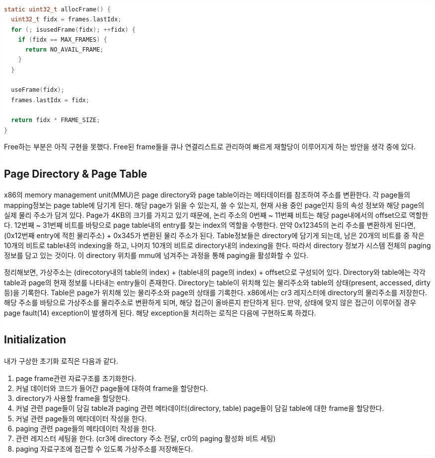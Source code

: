 ```c
static uint32_t allocFrame() {
  uint32_t fidx = frames.lastIdx;
  for (; isusedFrame(fidx); ++fidx) {
    if (fidx == MAX_FRAMES) {
      return NO_AVAIL_FRAME;
    }
  }

  useFrame(fidx);
  frames.lastIdx = fidx;

  return fidx * FRAME_SIZE;
}

```

Free하는 부분은 아직 구현을 못했다.
Free된 frame들을 큐나 연결리스트로 관리하여 빠르게 재할당이 이루어지게 하는 방안을 생각 중에 있다.

## Page Directory & Page Table

x86의 memory management unit(MMU)은 page directory와 page table이라는 메타데이터를 참조하여 주소를 변환한다.
각 page들의 mapping정보는 page table에 담기게 된다.
해당 page가 읽을 수 있는지, 쓸 수 있는지, 현재 사용 중인 page인지 등의 속성 정보와
해당 page의 실제 물리 주소가 담겨 있다.
Page가 4KB의 크기를 가지고 있기 때문에, 논리 주소의 0번째 ~ 11번째 비트는 해당 page내에서의 offset으로 역할한다.
12번째 ~ 31번째 비트를 바탕으로 page table내의 entry를 찾는 index의 역할을 수행한다.
만약 0x12345의 논리 주소를 변환하게 된다면, (0x12번째 entry에 적힌 물리주소) + 0x345가 변환된 물리 주소가 된다.
Table정보들은 directory에 담기게 되는데, 남은 20개의 비트를 중 작은 10개의 비트로 table내의 indexing을 하고,
나머지 10개의 비트로 directory내의 indexing을 한다.
따라서 directory 정보가 시스템 전체의 paging 정보를 담고 있는 것이다.
이 directory 위치를 mmu에 넘겨주는 과정을 통해 paging을 활성화할 수 있다.

정리해보면, 가상주소는 (direcotory내의 table의 index) + (table내의 page의 index) + offset으로 구성되어 있다.
Directory와 table에는 각각 table과 page의 현재 정보를 나타내는 entry들이 존재한다.
Directory는 table이 위치해 있는 물리주소와 table의 상태(present, accessed, dirty 등)을 기록한다.
Table은 page가 위치해 있는 물리주소와 page의 상태를 기록한다.
x86에서는 cr3 레지스터에 directory의 물리주소를 저장한다.
해당 주소를 바탕으로 가상주소를 물리주소로 변환하게 되며, 해당 접근이 올바른지 판단하게 된다.
만약, 상태에 맞지 않은 접근이 이루어질 경우 page fault(14) exception이 발생하게 된다.
해당 exception을 처리하는 로직은 다음에 구현하도록 하겠다.

## Initialization

내가 구상한 초기화 로직은 다음과 같다.

1. page frame관련 자료구조를 초기화한다.
2. 커널 데이터와 코드가 들어간 page들에 대하여 frame을 할당한다.
3. directory가 사용할 frame을 할당한다.
4. 커널 관련 page들이 담길 table과 paging 관련 메타데이터(directory, table) page들이 담길 table에 대한 frame을 할당한다.
5. 커널 관련 page들의 메타데이터 작성을 한다.
6. paging 관련 page들의 메타데이터 작성을 한다.
7. 관련 레지스터 세팅을 한다. (cr3에 directory 주소 전달, cr0의 paging 활성화 비트 세팅)
8. paging 자료구조에 접근할 수 있도록 가상주소를 저장해둔다.
